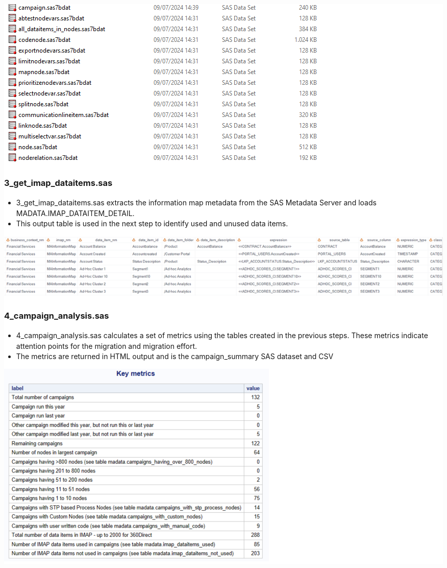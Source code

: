 [<img src="./doc/images/tables_node_types.png" alt="Campaign and node detail tables"/>](./doc/images/tables_node_types.png?raw=true)

### 3_get_imap_dataitems.sas

- 3_get_imap_dataitems.sas extracts the information map metadata from the SAS Metadata Server and loads MADATA.IMAP_DATAITEM_DETAIL. 
- This output table is used in the next step to identify used and unused data items.

[<img src="./doc/images/rows_imap_dataItems.png" alt="Information Map Dataitem detail table"/>](./doc/images/rows_imap_dataItems.png?raw=true)

###	4_campaign_analysis.sas

- 4_campaign_analysis.sas calculates a set of metrics using the tables created in the previous steps. These metrics indicate attention points for the migration and migration effort. 
- The metrics are returned in HTML output and is the campaign_summary SAS dataset and CSV

[<img src="./doc/images/key_metrics_initial.png" alt="Key mentric"/>](./doc/images/key_metrics_initial.png?raw=true)
